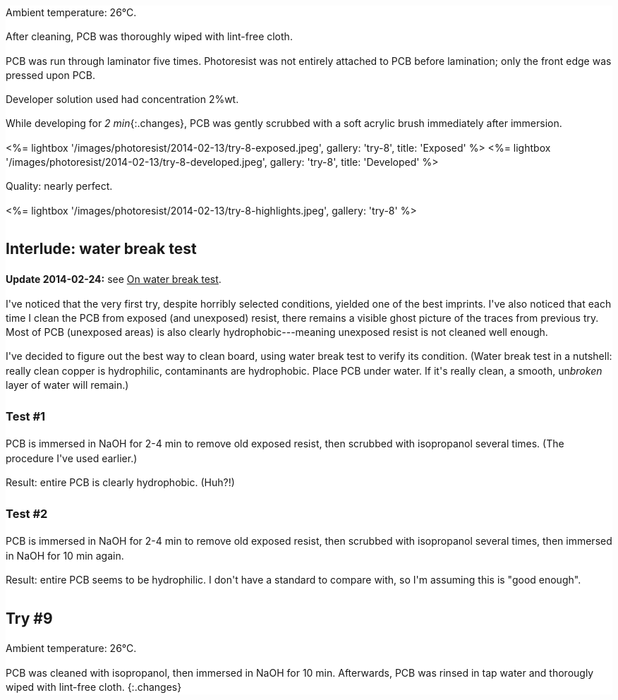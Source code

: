 Ambient temperature: 26°C.

After cleaning, PCB was thoroughly wiped with lint-free cloth.

PCB was run through laminator five times. Photoresist was not entirely attached
to PCB before lamination; only the front edge was pressed upon PCB.

Developer solution used had concentration 2%wt.

While developing for *2 min*{:.changes}, PCB was gently scrubbed with a soft acrylic brush
immediately after immersion.

<%= lightbox '/images/photoresist/2014-02-13/try-8-exposed.jpeg', gallery: 'try-8', title: 'Exposed' %>
<%= lightbox '/images/photoresist/2014-02-13/try-8-developed.jpeg', gallery: 'try-8', title: 'Developed' %>

Quality: nearly perfect.

<%= lightbox '/images/photoresist/2014-02-13/try-8-highlights.jpeg', gallery: 'try-8' %>

Interlude: water break test
---------------------------

**Update 2014-02-24:** see [On water break test](/notes/2014-02-24/on-water-break-test/).

I've noticed that the very first try, despite horribly selected conditions, yielded one
of the best imprints. I've also noticed that each time I clean the PCB from exposed
(and unexposed) resist, there remains a visible ghost picture of the traces from previous
try. Most of PCB (unexposed areas) is also clearly hydrophobic---meaning unexposed resist
is not cleaned well enough.

I've decided to figure out the best way to clean board, using water break test to verify
its condition. (Water break test in a nutshell: really clean copper is hydrophilic,
contaminants are hydrophobic. Place PCB under water. If it's really clean, a smooth,
un*broken* layer of water will remain.)

### Test #1

PCB is immersed in NaOH for 2-4 min to remove old exposed resist, then scrubbed with
isopropanol several times. (The procedure I've used earlier.)

Result: entire PCB is clearly hydrophobic. (Huh?!)

### Test #2

PCB is immersed in NaOH for 2-4 min to remove old exposed resist, then scrubbed with
isopropanol several times, then immersed in NaOH for 10 min again.

Result: entire PCB seems to be hydrophilic. I don't have a standard to compare with,
so I'm assuming this is "good enough".

Try #9
------

Ambient temperature: 26°C.

PCB was cleaned with isopropanol, then immersed in NaOH for 10 min.
Afterwards, PCB was rinsed in tap water and thorougly wiped with lint-free cloth.
{:.changes}
